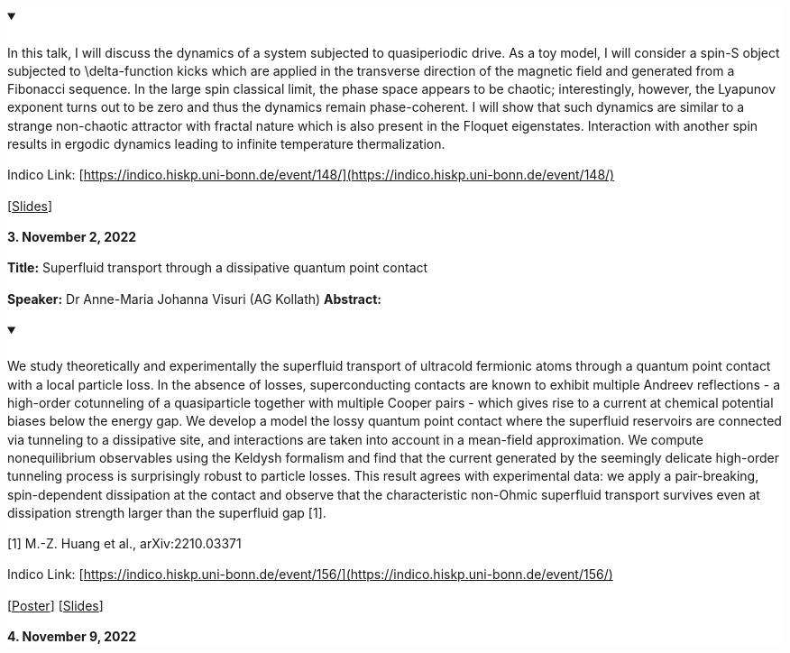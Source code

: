 <details open>
<summary></summary>
<br>  
In this talk, I will discuss the dynamics of a system subjected to quasiperiodic drive. As a toy model, I will consider a spin-S object subjected to \delta-function kicks which are applied in the transverse direction of the magnetic field and generated from a Fibonacci sequence. In the large spin classical limit, the phase space appears to be chaotic; interestingly, however, the Lyapunov exponent turns out to be zero and thus the dynamics remain phase-coherent. I will show that such dynamics are similar to a strange non-chaotic attractor with fractal nature which is also present in the Floquet eigenstates. Interaction with another spin results in ergodic dynamics leading to infinite temperature thermalization.
</details>

Indico Link: [https://indico.hiskp.uni-bonn.de/event/148/](https://indico.hiskp.uni-bonn.de/event/148/)


[[Slides](https://sagnikrg.github.io/CondMat-Bonn/Season-1/Slides-Sayak.pdf)]


**3. November 2, 2022**



**Title:** Superfluid transport through a dissipative quantum point contact

**Speaker:**  Dr Anne-Maria Johanna Visuri (AG Kollath)
<a name="abs_anne-maria"></a>
**Abstract:** 

<details open>
<summary></summary>
<br>  
We study theoretically and experimentally the superfluid transport of ultracold fermionic atoms through a quantum point contact with a local particle loss. In the absence of losses, superconducting contacts are known to exhibit multiple Andreev reflections - a high-order cotunneling of a quasiparticle together with multiple Cooper pairs - which gives rise to a current at chemical potential biases below the energy gap. We develop a model the lossy quantum point contact where the superfluid reservoirs are connected via tunneling to a dissipative site, and interactions are taken into account in a mean-field approximation. We compute nonequilibrium observables using the Keldysh formalism and find that the current generated by the seemingly delicate high-order tunneling process is surprisingly robust to particle losses. This result  agrees with experimental data: we apply a pair-breaking, spin-dependent dissipation at the contact and observe that the characteristic non-Ohmic superfluid transport survives even at dissipation strength larger than the superfluid gap [1].

[1] M.-Z. Huang et al., arXiv:2210.03371
</details>

Indico Link: [https://indico.hiskp.uni-bonn.de/event/156/](https://indico.hiskp.uni-bonn.de/event/156/)

[[Poster](https://sagnikrg.github.io/CondMat-Bonn/Season-1/JC-Poster-Anne-Maria-min.pdf)]
[[Slides](https://sagnikrg.github.io/CondMat-Bonn/Season-1/Slides-Anne-Maria.pdf)]

**4. November 9, 2022**
